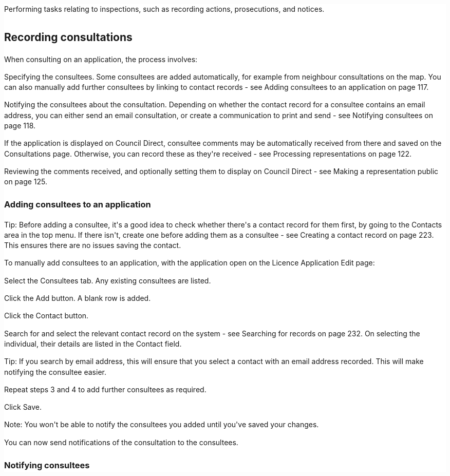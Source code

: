 Performing tasks relating to inspections, such as recording actions, prosecutions, and notices.



## Recording consultations

When consulting on an application, the process involves:

Specifying the consultees. Some consultees are added automatically, for example from neighbour consultations on the map. You can also manually add further consultees by linking to contact records - see Adding consultees to an application on page 117.

Notifying the consultees about the consultation. Depending on whether the contact record for a consultee contains an email address, you can either send an email consultation, or create a communication to print and send - see Notifying consultees on page 118.

If the application is displayed on Council Direct, consultee comments may be automatically received from there and saved on the Consultations page. Otherwise, you can record these as they're received - see Processing representations on page 122.

Reviewing the comments received, and optionally setting them to display on Council Direct - see Making a representation public on page 125.



### Adding consultees to an application

Tip:	Before adding a consultee, it's a good idea to check whether there's a contact record for them first, by going to the Contacts area in the top menu. If there isn't, create one before adding them as a consultee - see Creating a contact record on page 223. This ensures there are no issues saving the contact.

To manually add consultees to an application, with the application open on the Licence Application Edit page:

Select the Consultees tab. Any existing consultees are listed.

Click the Add button. A blank row is added.



Click the Contact button.

Search for and select the relevant contact record on the system - see Searching for records on page 232. On selecting the individual, their details are listed in the Contact field.

Tip:	If you search by email address, this will ensure that you select a contact with an email address recorded. This will make notifying the consultee easier.

Repeat steps 3 and 4 to add further consultees as required.

Click Save.

Note:	You won't be able to notify the consultees you added until you've saved your changes.

You can now send notifications of the consultation to the consultees.



### Notifying consultees
